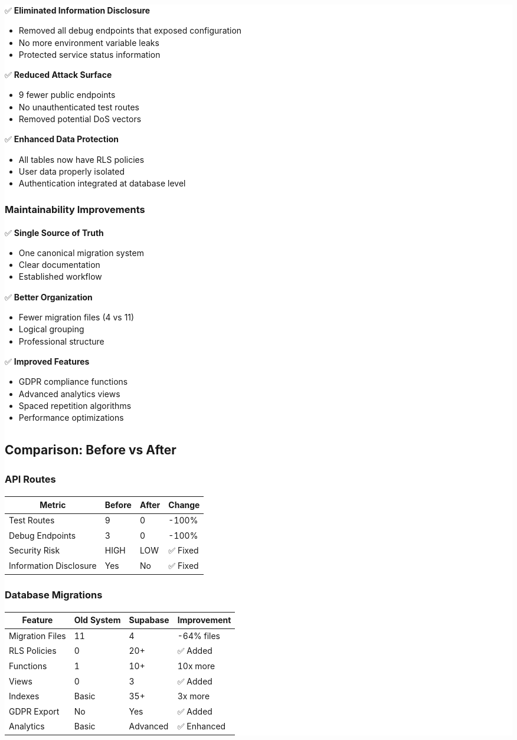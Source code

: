 ✅ **Eliminated Information Disclosure**
- Removed all debug endpoints that exposed configuration
- No more environment variable leaks
- Protected service status information

✅ **Reduced Attack Surface**
- 9 fewer public endpoints
- No unauthenticated test routes
- Removed potential DoS vectors

✅ **Enhanced Data Protection**
- All tables now have RLS policies
- User data properly isolated
- Authentication integrated at database level

### Maintainability Improvements

✅ **Single Source of Truth**
- One canonical migration system
- Clear documentation
- Established workflow

✅ **Better Organization**
- Fewer migration files (4 vs 11)
- Logical grouping
- Professional structure

✅ **Improved Features**
- GDPR compliance functions
- Advanced analytics views
- Spaced repetition algorithms
- Performance optimizations

## Comparison: Before vs After

### API Routes
| Metric | Before | After | Change |
|--------|--------|-------|--------|
| Test Routes | 9 | 0 | -100% |
| Debug Endpoints | 3 | 0 | -100% |
| Security Risk | HIGH | LOW | ✅ Fixed |
| Information Disclosure | Yes | No | ✅ Fixed |

### Database Migrations
| Feature | Old System | Supabase | Improvement |
|---------|-----------|----------|-------------|
| Migration Files | 11 | 4 | -64% files |
| RLS Policies | 0 | 20+ | ✅ Added |
| Functions | 1 | 10+ | 10x more |
| Views | 0 | 3 | ✅ Added |
| Indexes | Basic | 35+ | 3x more |
| GDPR Export | No | Yes | ✅ Added |
| Analytics | Basic | Advanced | ✅ Enhanced |
